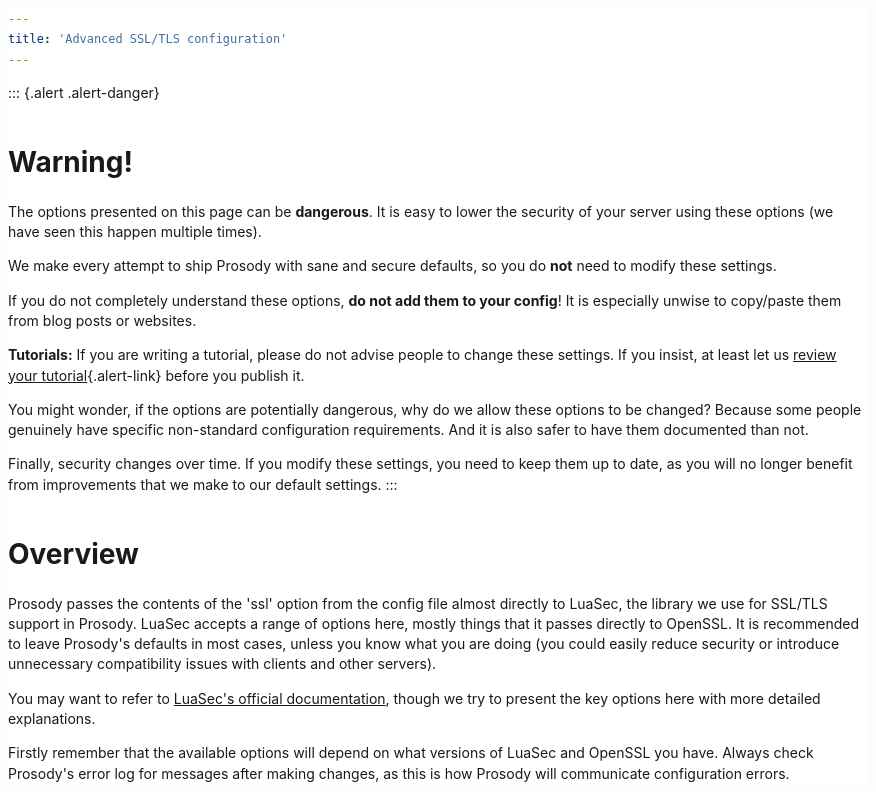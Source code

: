 ```yaml
---
title: 'Advanced SSL/TLS configuration'
---
```


::: {.alert .alert-danger}
# Warning!

The options presented on this page can be **dangerous**. It is easy to
lower the security of your server using these options (we have seen this
happen multiple times).

We make every attempt to ship Prosody with sane and secure defaults, so
you do **not** need to modify these settings.

If you do not completely understand these options, **do not add them to
your config**! It is especially unwise to copy/paste them from blog
posts or websites.

**Tutorials:** If you are writing a tutorial, please do not advise
people to change these settings. If you insist, at least let us [review
your tutorial](/discuss){.alert-link} before you publish it.

You might wonder, if the options are potentially dangerous, why do we
allow these options to be changed? Because some people genuinely have
specific non-standard configuration requirements. And it is also safer
to have them documented than not.

Finally, security changes over time. If you modify these settings, you
need to keep them up to date, as you will no longer benefit from
improvements that we make to our default settings.
:::

# Overview

Prosody passes the contents of the 'ssl' option from the config file
almost directly to LuaSec, the library we use for SSL/TLS support in
Prosody. LuaSec accepts a range of options here, mostly things that it
passes directly to OpenSSL. It is recommended to leave Prosody's
defaults in most cases, unless you know what you are doing (you could
easily reduce security or introduce unnecessary compatibility issues
with clients and other servers).

You may want to refer to [LuaSec's official
documentation](https://github.com/brunoos/luasec/wiki/LuaSec-0.4.1#wiki-ssl_newcontext),
though we try to present the key options here with more detailed
explanations.

Firstly remember that the available options will depend on what versions
of LuaSec and OpenSSL you have. Always check Prosody's error log for
messages after making changes, as this is how Prosody will communicate
configuration errors.
